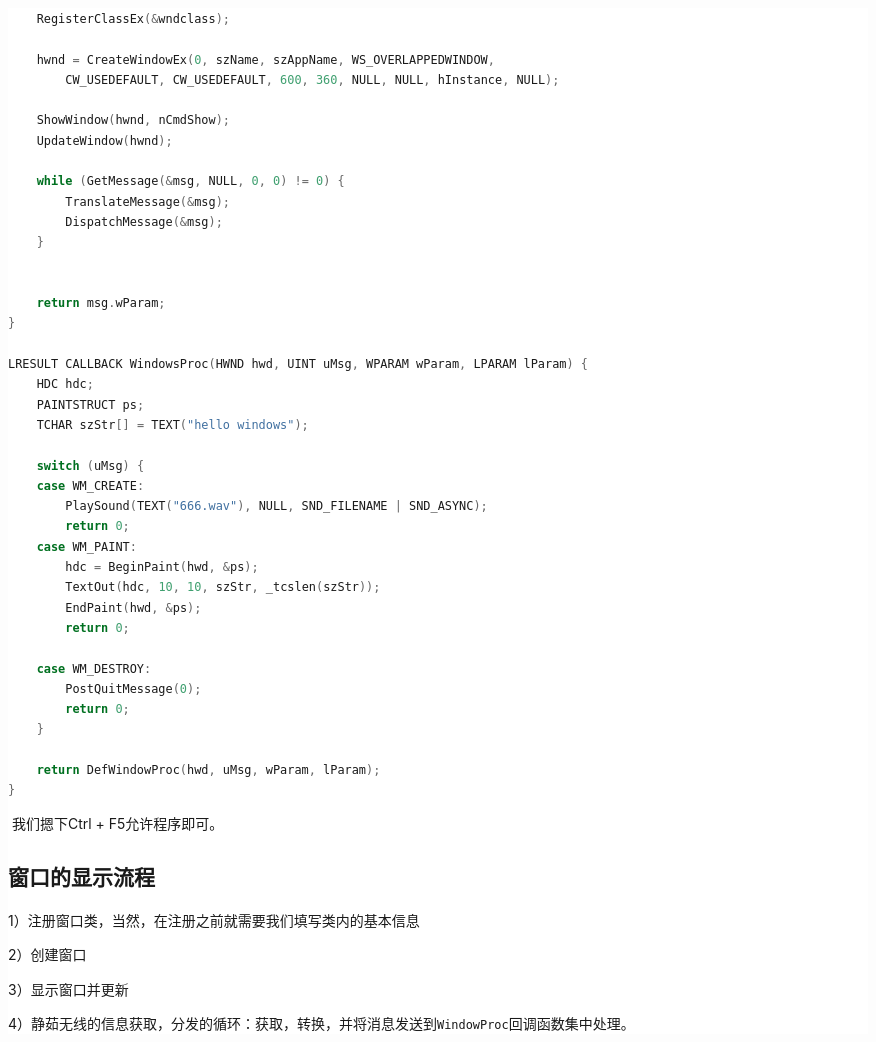 ```C++ 
	RegisterClassEx(&wndclass);

	hwnd = CreateWindowEx(0, szName, szAppName, WS_OVERLAPPEDWINDOW,
		CW_USEDEFAULT, CW_USEDEFAULT, 600, 360, NULL, NULL, hInstance, NULL);

	ShowWindow(hwnd, nCmdShow);
	UpdateWindow(hwnd);

	while (GetMessage(&msg, NULL, 0, 0) != 0) {
		TranslateMessage(&msg);
		DispatchMessage(&msg);
	}


	return msg.wParam;
}

LRESULT CALLBACK WindowsProc(HWND hwd, UINT uMsg, WPARAM wParam, LPARAM lParam) {
	HDC hdc;
	PAINTSTRUCT ps;
	TCHAR szStr[] = TEXT("hello windows");

	switch (uMsg) {
	case WM_CREATE:
		PlaySound(TEXT("666.wav"), NULL, SND_FILENAME | SND_ASYNC);
		return 0;
	case WM_PAINT:
		hdc = BeginPaint(hwd, &ps);
		TextOut(hdc, 10, 10, szStr, _tcslen(szStr));
		EndPaint(hwd, &ps);
		return 0;

	case WM_DESTROY:
		PostQuitMessage(0);
		return 0;
	}

	return DefWindowProc(hwd, uMsg, wParam, lParam);
}
```

​		我们摁下Ctrl + F5允许程序即可。

## 窗口的显示流程

1）注册窗口类，当然，在注册之前就需要我们填写类内的基本信息

2）创建窗口

3）显示窗口并更新

4）静茹无线的信息获取，分发的循环：获取，转换，并将消息发送到`WindowProc`回调函数集中处理。
